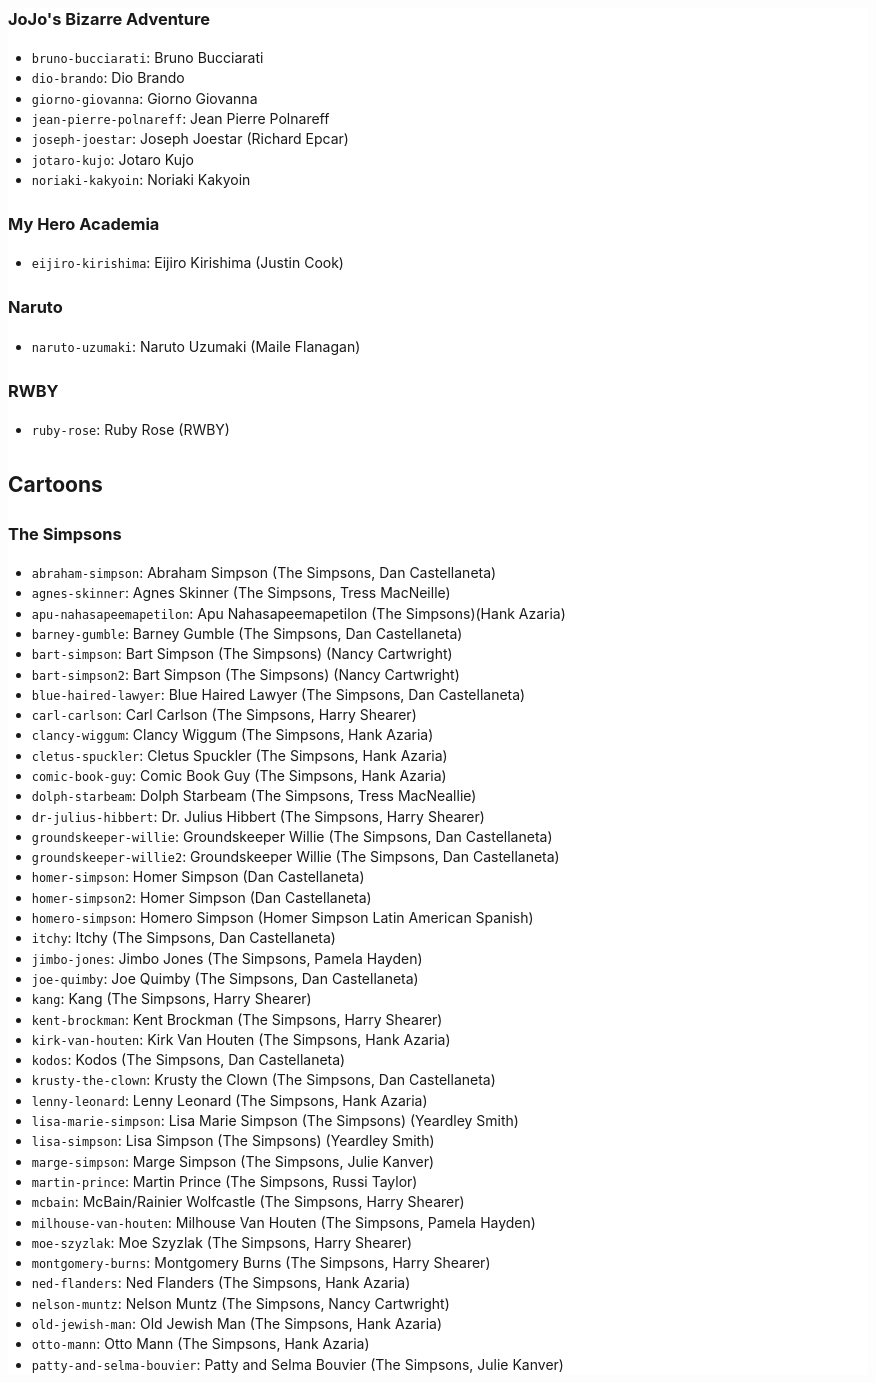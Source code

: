 ### JoJo's Bizarre Adventure
- `bruno-bucciarati`: Bruno Bucciarati
- `dio-brando`: Dio Brando
- `giorno-giovanna`: Giorno Giovanna
- `jean-pierre-polnareff`: Jean Pierre Polnareff
- `joseph-joestar`: Joseph Joestar (Richard Epcar)
- `jotaro-kujo`: Jotaro Kujo
- `noriaki-kakyoin`: Noriaki Kakyoin

### My Hero Academia
- `eijiro-kirishima`: Eijiro Kirishima (Justin Cook)

### Naruto
- `naruto-uzumaki`: Naruto Uzumaki (Maile Flanagan)

### RWBY
- `ruby-rose`: Ruby Rose (RWBY)

## Cartoons

### The Simpsons
- `abraham-simpson`: Abraham Simpson (The Simpsons, Dan Castellaneta)
- `agnes-skinner`: Agnes Skinner (The Simpsons, Tress MacNeille)
- `apu-nahasapeemapetilon`: Apu Nahasapeemapetilon (The Simpsons)(Hank Azaria)
- `barney-gumble`: Barney Gumble (The Simpsons, Dan Castellaneta)
- `bart-simpson`: Bart Simpson (The Simpsons) (Nancy Cartwright)
- `bart-simpson2`: Bart Simpson (The Simpsons) (Nancy Cartwright)
- `blue-haired-lawyer`: Blue Haired Lawyer (The Simpsons, Dan Castellaneta)
- `carl-carlson`: Carl Carlson (The Simpsons, Harry Shearer)
- `clancy-wiggum`: Clancy Wiggum (The Simpsons, Hank Azaria)
- `cletus-spuckler`: Cletus Spuckler (The Simpsons, Hank Azaria)
- `comic-book-guy`: Comic Book Guy (The Simpsons, Hank Azaria)
- `dolph-starbeam`: Dolph Starbeam (The Simpsons, Tress MacNeallie)
- `dr-julius-hibbert`: Dr. Julius Hibbert (The Simpsons, Harry Shearer)
- `groundskeeper-willie`: Groundskeeper Willie (The Simpsons, Dan Castellaneta)
- `groundskeeper-willie2`: Groundskeeper Willie (The Simpsons, Dan Castellaneta)
- `homer-simpson`: Homer Simpson (Dan Castellaneta)
- `homer-simpson2`: Homer Simpson (Dan Castellaneta)
- `homero-simpson`: Homero Simpson (Homer Simpson Latin American Spanish)
- `itchy`: Itchy (The Simpsons, Dan Castellaneta)
- `jimbo-jones`: Jimbo Jones (The Simpsons, Pamela Hayden)
- `joe-quimby`: Joe Quimby (The Simpsons, Dan Castellaneta)
- `kang`: Kang (The Simpsons, Harry Shearer)
- `kent-brockman`: Kent Brockman (The Simpsons, Harry Shearer)
- `kirk-van-houten`: Kirk Van Houten (The Simpsons, Hank Azaria)
- `kodos`: Kodos (The Simpsons, Dan Castellaneta)
- `krusty-the-clown`: Krusty the Clown (The Simpsons, Dan Castellaneta)
- `lenny-leonard`: Lenny Leonard (The Simpsons, Hank Azaria)
- `lisa-marie-simpson`: Lisa Marie Simpson (The Simpsons) (Yeardley Smith)
- `lisa-simpson`: Lisa Simpson (The Simpsons) (Yeardley Smith)
- `marge-simpson`: Marge Simpson (The Simpsons, Julie Kanver)
- `martin-prince`: Martin Prince (The Simpsons, Russi Taylor)
- `mcbain`: McBain/Rainier Wolfcastle (The Simpsons, Harry Shearer)
- `milhouse-van-houten`: Milhouse Van Houten (The Simpsons, Pamela Hayden)
- `moe-szyzlak`: Moe Szyzlak (The Simpsons, Harry Shearer)
- `montgomery-burns`: Montgomery Burns (The Simpsons, Harry Shearer)
- `ned-flanders`: Ned Flanders (The Simpsons, Hank Azaria)
- `nelson-muntz`: Nelson Muntz (The Simpsons, Nancy Cartwright)
- `old-jewish-man`: Old Jewish Man (The Simpsons, Hank Azaria)
- `otto-mann`: Otto Mann (The Simpsons, Hank Azaria)
- `patty-and-selma-bouvier`: Patty and Selma Bouvier (The Simpsons, Julie Kanver)